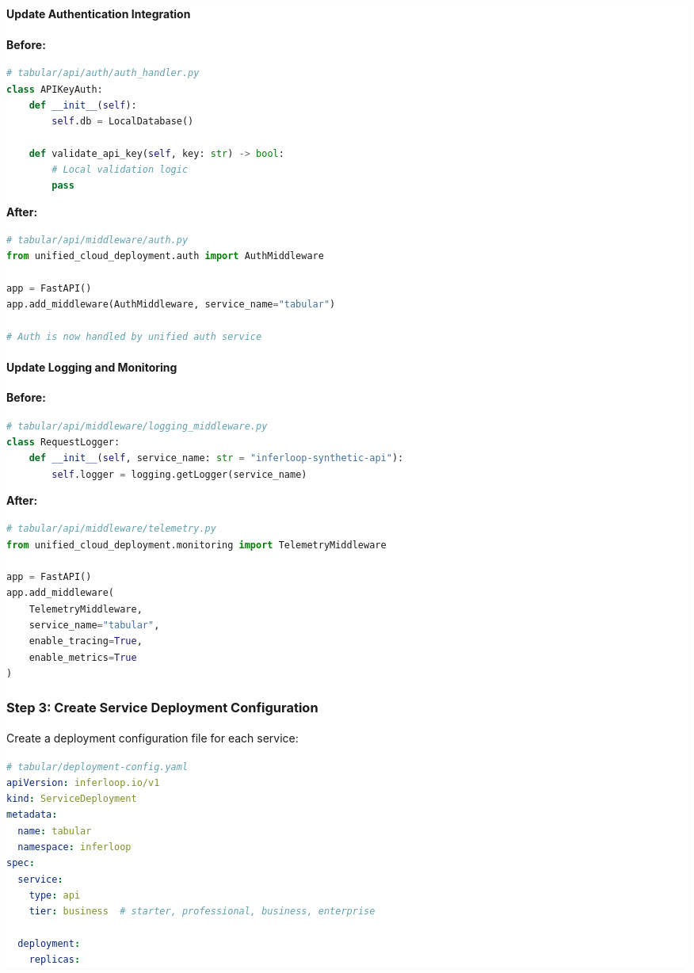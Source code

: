 #### Update Authentication Integration

**Before:**
```python
# tabular/api/auth/auth_handler.py
class APIKeyAuth:
    def __init__(self):
        self.db = LocalDatabase()
    
    def validate_api_key(self, key: str) -> bool:
        # Local validation logic
        pass
```

**After:**
```python
# tabular/api/middleware/auth.py
from unified_cloud_deployment.auth import AuthMiddleware

app = FastAPI()
app.add_middleware(AuthMiddleware, service_name="tabular")

# Auth is now handled by unified auth service
```

#### Update Logging and Monitoring

**Before:**
```python
# tabular/api/middleware/logging_middleware.py
class RequestLogger:
    def __init__(self, service_name: str = "inferloop-synthetic-api"):
        self.logger = logging.getLogger(service_name)
```

**After:**
```python
# tabular/api/middleware/telemetry.py
from unified_cloud_deployment.monitoring import TelemetryMiddleware

app = FastAPI()
app.add_middleware(
    TelemetryMiddleware,
    service_name="tabular",
    enable_tracing=True,
    enable_metrics=True
)
```

### Step 3: Create Service Deployment Configuration

Create a deployment configuration file for each service:

```yaml
# tabular/deployment-config.yaml
apiVersion: inferloop.io/v1
kind: ServiceDeployment
metadata:
  name: tabular
  namespace: inferloop
spec:
  service:
    type: api
    tier: business  # starter, professional, business, enterprise
    
  deployment:
    replicas:
```